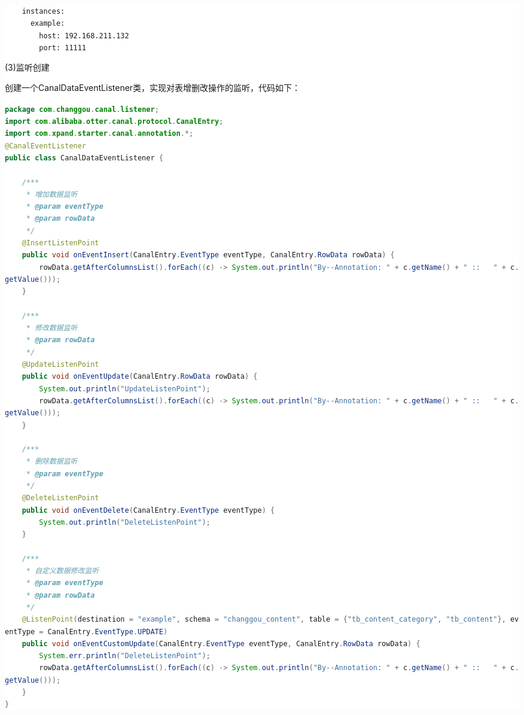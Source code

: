 ```properties
    instances:
      example:
        host: 192.168.211.132
        port: 11111
```

(3)监听创建

创建一个CanalDataEventListener类，实现对表增删改操作的监听，代码如下：

```java
package com.changgou.canal.listener;
import com.alibaba.otter.canal.protocol.CanalEntry;
import com.xpand.starter.canal.annotation.*;
@CanalEventListener
public class CanalDataEventListener {

    /***
     * 增加数据监听
     * @param eventType
     * @param rowData
     */
    @InsertListenPoint
    public void onEventInsert(CanalEntry.EventType eventType, CanalEntry.RowData rowData) {
        rowData.getAfterColumnsList().forEach((c) -> System.out.println("By--Annotation: " + c.getName() + " ::   " + c.getValue()));
    }

    /***
     * 修改数据监听
     * @param rowData
     */
    @UpdateListenPoint
    public void onEventUpdate(CanalEntry.RowData rowData) {
        System.out.println("UpdateListenPoint");
        rowData.getAfterColumnsList().forEach((c) -> System.out.println("By--Annotation: " + c.getName() + " ::   " + c.getValue()));
    }

    /***
     * 删除数据监听
     * @param eventType
     */
    @DeleteListenPoint
    public void onEventDelete(CanalEntry.EventType eventType) {
        System.out.println("DeleteListenPoint");
    }

    /***
     * 自定义数据修改监听
     * @param eventType
     * @param rowData
     */
    @ListenPoint(destination = "example", schema = "changgou_content", table = {"tb_content_category", "tb_content"}, eventType = CanalEntry.EventType.UPDATE)
    public void onEventCustomUpdate(CanalEntry.EventType eventType, CanalEntry.RowData rowData) {
        System.err.println("DeleteListenPoint");
        rowData.getAfterColumnsList().forEach((c) -> System.out.println("By--Annotation: " + c.getName() + " ::   " + c.getValue()));
    }
}
```
